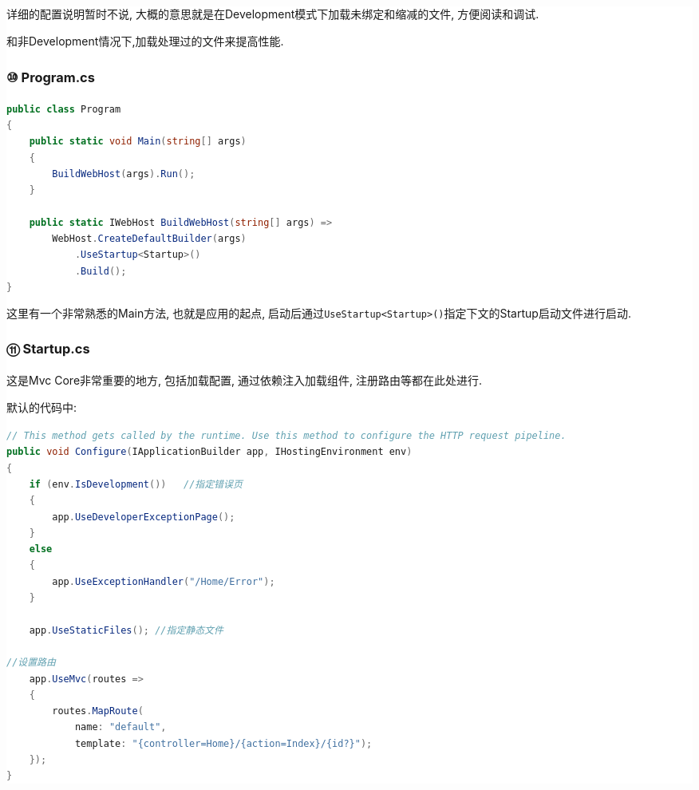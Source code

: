 详细的配置说明暂时不说, 大概的意思就是在Development模式下加载未绑定和缩减的文件, 方便阅读和调试.

和非Development情况下,加载处理过的文件来提高性能.

### ⑩ Program.cs

```csharp
public class Program
{
    public static void Main(string[] args)
    {
        BuildWebHost(args).Run();
    }

    public static IWebHost BuildWebHost(string[] args) =>
        WebHost.CreateDefaultBuilder(args)
            .UseStartup<Startup>()
            .Build();
}
```

这里有一个非常熟悉的Main方法, 也就是应用的起点, 启动后通过`UseStartup<Startup>()`指定下文的Startup启动文件进行启动.

### ⑪ Startup.cs

这是Mvc Core非常重要的地方, 包括加载配置, 通过依赖注入加载组件, 注册路由等都在此处进行.

默认的代码中:

```csharp
// This method gets called by the runtime. Use this method to configure the HTTP request pipeline.
public void Configure(IApplicationBuilder app, IHostingEnvironment env)
{
    if (env.IsDevelopment())   //指定错误页
    {
        app.UseDeveloperExceptionPage();
    }
    else
    {
        app.UseExceptionHandler("/Home/Error");
    }

    app.UseStaticFiles(); //指定静态文件

//设置路由
    app.UseMvc(routes =>
    {
        routes.MapRoute(
            name: "default",
            template: "{controller=Home}/{action=Index}/{id?}");
    });
}
```
